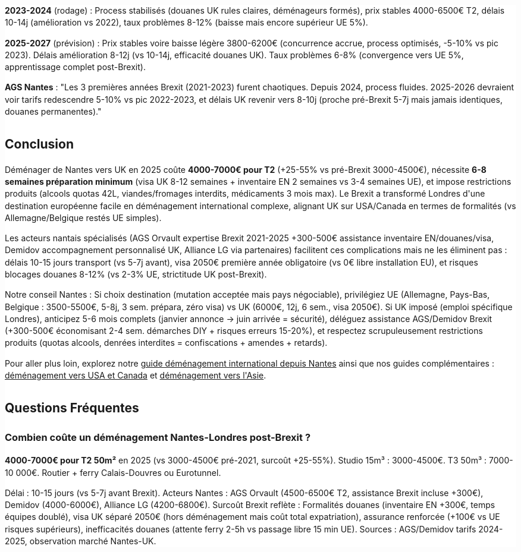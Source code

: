 **2023-2024** (rodage) : Process stabilisés (douanes UK rules claires, déménageurs formés), prix stables 4000-6500€ T2, délais 10-14j (amélioration vs 2022), taux problèmes 8-12% (baisse mais encore supérieur UE 5%).

**2025-2027** (prévision) : Prix stables voire baisse légère 3800-6200€ (concurrence accrue, process optimisés, -5-10% vs pic 2023). Délais amélioration 8-12j (vs 10-14j, efficacité douanes UK). Taux problèmes 6-8% (convergence vers UE 5%, apprentissage complet post-Brexit).

**AGS Nantes** : "Les 3 premières années Brexit (2021-2023) furent chaotiques. Depuis 2024, process fluides. 2025-2026 devraient voir tarifs redescendre 5-10% vs pic 2022-2023, et délais UK revenir vers 8-10j (proche pré-Brexit 5-7j mais jamais identiques, douanes permanentes)."

## Conclusion

Déménager de Nantes vers UK en 2025 coûte **4000-7000€ pour T2** (+25-55% vs pré-Brexit 3000-4500€), nécessite **6-8 semaines préparation minimum** (visa UK 8-12 semaines + inventaire EN 2 semaines vs 3-4 semaines UE), et impose restrictions produits (alcools quotas 42L, viandes/fromages interdits, médicaments 3 mois max). Le Brexit a transformé Londres d'une destination européenne facile en déménagement international complexe, alignant UK sur USA/Canada en termes de formalités (vs Allemagne/Belgique restés UE simples).

Les acteurs nantais spécialisés (AGS Orvault expertise Brexit 2021-2025 +300-500€ assistance inventaire EN/douanes/visa, Demidov accompagnement personnalisé UK, Alliance LG via partenaires) facilitent ces complications mais ne les éliminent pas : délais 10-15 jours transport (vs 5-7j avant), visa 2050€ première année obligatoire (vs 0€ libre installation EU), et risques blocages douanes 8-12% (vs 2-3% UE, strictitude UK post-Brexit).

Notre conseil Nantes : Si choix destination (mutation acceptée mais pays négociable), privilégiez UE (Allemagne, Pays-Bas, Belgique : 3500-5500€, 5-8j, 3 sem. prépara, zéro visa) vs UK (6000€, 12j, 6 sem., visa 2050€). Si UK imposé (emploi spécifique Londres), anticipez 5-6 mois complets (janvier annonce → juin arrivée = sécurité), déléguez assistance AGS/Demidov Brexit (+300-500€ économisant 2-4 sem. démarches DIY + risques erreurs 15-20%), et respectez scrupuleusement restrictions produits (quotas alcools, denrées interdites = confiscations + amendes + retards).


Pour aller plus loin, explorez notre [guide déménagement international depuis Nantes](/blog/demenagement-international-nantes/demenagement-international-nantes-guide) ainsi que nos guides complémentaires : [déménagement vers USA et Canada](/blog/demenagement-international-nantes/satellites/demenagement-nantes-usa-canada) et [déménagement vers l'Asie](/blog/demenagement-international-nantes/satellites/demenagement-nantes-asie).

## Questions Fréquentes

### Combien coûte un déménagement Nantes-Londres post-Brexit ?

**4000-7000€ pour T2 50m²** en 2025 (vs 3000-4500€ pré-2021, surcoût +25-55%). Studio 15m³ : 3000-4500€. T3 50m³ : 7000-10 000€. Routier + ferry Calais-Douvres ou Eurotunnel.

Délai : 10-15 jours (vs 5-7j avant Brexit). Acteurs Nantes : AGS Orvault (4500-6500€ T2, assistance Brexit incluse +300€), Demidov (4000-6000€), Alliance LG (4200-6800€). Surcoût Brexit reflète : Formalités douanes (inventaire EN +300€, temps équipes doublé), visa UK séparé 2050€ (hors déménagement mais coût total expatriation), assurance renforcée (+100€ vs UE risques supérieurs), inefficacités douanes (attente ferry 2-5h vs passage libre 15 min UE). Sources : AGS/Demidov tarifs 2024-2025, observation marché Nantes-UK.
